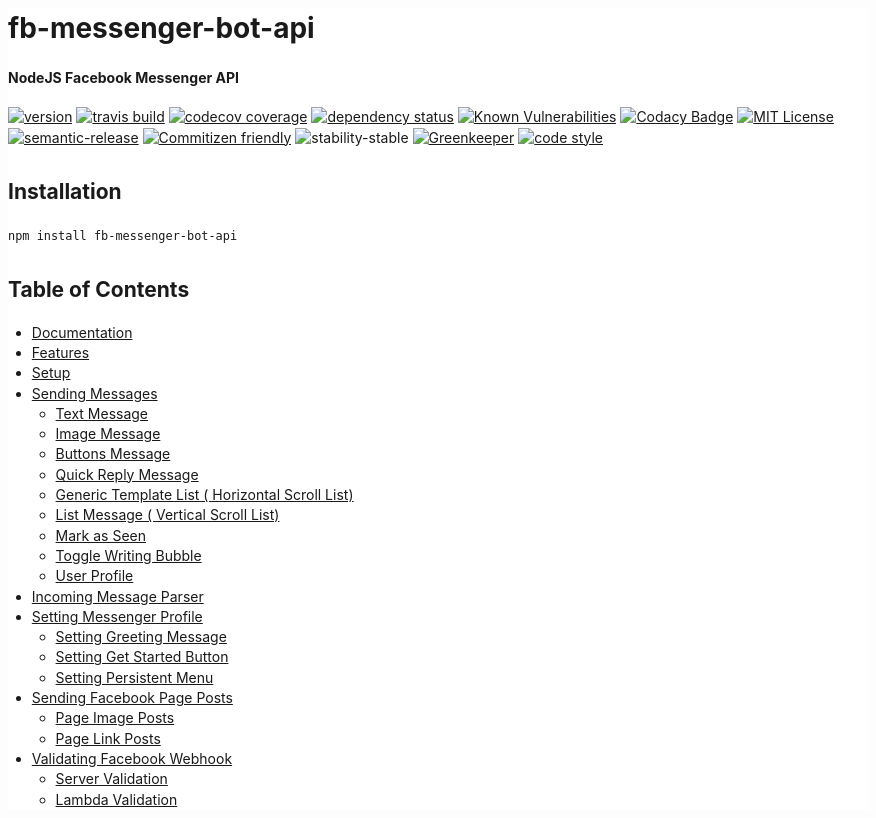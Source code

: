 # fb-messenger-bot-api
#### NodeJS Facebook Messenger API
[![version](https://img.shields.io/npm/v/fb-messenger-bot-api.svg)](http://npm.im/fb-messenger-bot-api)
[![travis build](https://img.shields.io/travis/crisboarna/fb-messenger-bot-api.svg)](https://travis-ci.org/crisboarna/fb-messenger-bot-api)
[![codecov coverage](https://img.shields.io/codecov/c/github/crisboarna/fb-messenger-bot-api.svg)](https://codecov.io/gh/crisboarna/fb-messenger-bot-api)
[![dependency status](https://img.shields.io/david/crisboarna/fb-messenger-bot-api.svg)](https://david-dm.org/crisboarna/fb-messenger-bot-api)
[![Known Vulnerabilities](https://snyk.io/test/github/crisboarna/fb-messenger-bot-api/badge.svg?targetFile=package.json)](https://snyk.io/test/github/crisboarna/fb-messenger-bot-api?targetFile=package.json)
[![Codacy Badge](https://api.codacy.com/project/badge/Grade/8d87ae38dea34aa09d0daa0ab81b81cd)](https://www.codacy.com/app/crisboarna/fb-messenger-bot-api?utm_source=github.com&amp;utm_medium=referral&amp;utm_content=crisboarna/fb-messenger-bot-api&amp;utm_campaign=Badge_Grade)
[![MIT License](https://img.shields.io/npm/l/fb-messenger-bot-api.svg)](http://opensource.org/licenses/MIT)
[![semantic-release](https://img.shields.io/badge/%20%20%F0%9F%93%A6%F0%9F%9A%80-semantic--release-e10079.svg?style=flat-square)](https://github.com/semantic-release/semantic-release)
[![Commitizen friendly](https://img.shields.io/badge/commitizen-friendly-brightgreen.svg?style=flat-square)](http://commitizen.github.io/cz-cli/)
![stability-stable](https://img.shields.io/badge/stability-stable-green.svg)
[![Greenkeeper](https://badges.greenkeeper.io/crisboarna/fb-messenger-bot-api.svg)](https://greenkeeper.io/)
[![code style](https://img.shields.io/badge/code%20style-airbnb-brightgreen.svg)](https://img.shields.io/badge/code%20style-airbnb-brightgreen.svg)

## Installation

```
npm install fb-messenger-bot-api
```

## Table of Contents
* [Documentation](#documentation)
* [Features](#features)
* [Setup](#setup)
* [Sending Messages](#sending-messages)
  * [Text Message](#text-message)
  * [Image Message](#image-message)
  * [Buttons Message](#buttons-message)
  * [Quick Reply Message](#quick-reply-message)
  * [Generic Template List ( Horizontal Scroll List)](#generic-template-list-(-horizontal-scroll-list-))
  * [List Message ( Vertical Scroll List)](#list-message-(-vertical-scroll-list-))
  * [Mark as Seen](#mark-as-seen)
  * [Toggle Writing Bubble](#toggle-writing-bubble)
  * [User Profile](#user-profile)
* [Incoming Message Parser](#incoming-message-parser)  
* [Setting Messenger Profile](#setting-messenger-profile)
  * [Setting Greeting Message](#setting-greeting-message)
  * [Setting Get Started Button](#setting-get-started-button)
  * [Setting Persistent Menu](#setting-persistent-menu)
* [Sending Facebook Page Posts](#sending-facebook-page-posts)
  * [Page Image Posts](#page-image-posts)
  * [Page Link Posts](#page-link-posts)
* [Validating Facebook Webhook](#validating-facebook-webhook)
  * [Server Validation](#server-validation)
  * [Lambda Validation](#lambda-validation)